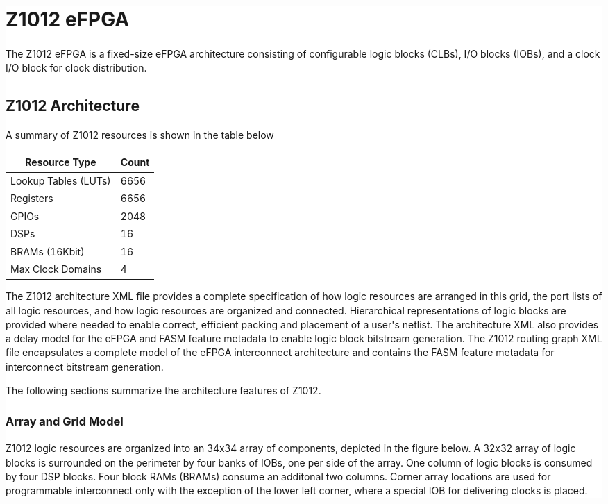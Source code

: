 # Z1012 eFPGA

The Z1012 eFPGA is a fixed-size eFPGA architecture consisting of configurable logic blocks (CLBs), I/O blocks (IOBs), and a clock I/O block for clock distribution.

## Z1012 Architecture

A summary of Z1012 resources is shown in the table below

Resource Type        | Count
---------------------|------
Lookup Tables (LUTs) | 6656
Registers            | 6656
GPIOs                | 2048
DSPs                 | 16
BRAMs (16Kbit)       | 16
Max Clock Domains    | 4

The Z1012 architecture XML file provides a complete specification of how logic resources are arranged in this grid, the port lists of all logic resources, and how logic resources are organized and connected.  Hierarchical representations of logic blocks are provided where needed to enable correct, efficient packing and placement of a user's netlist.  The architecture XML also provides a delay model for the eFPGA and FASM feature metadata to enable logic block bitstream generation.  The Z1012 routing graph XML file encapsulates a complete model of the eFPGA interconnect architecture and contains the FASM feature metadata for interconnect bitstream generation.

The following sections summarize the architecture features of Z1012.

### Array and Grid Model

Z1012 logic resources are organized into an 34x34 array of components, depicted in the figure below.  A 32x32 array of logic blocks is surrounded on the perimeter by four banks of IOBs, one per side of the array.  One column of logic blocks is consumed by four DSP blocks.  Four block RAMs (BRAMs) consume an additonal two columns.  Corner array locations are used for programmable interconnect only with the exception of the lower left corner, where a special IOB for delivering clocks is placed.
